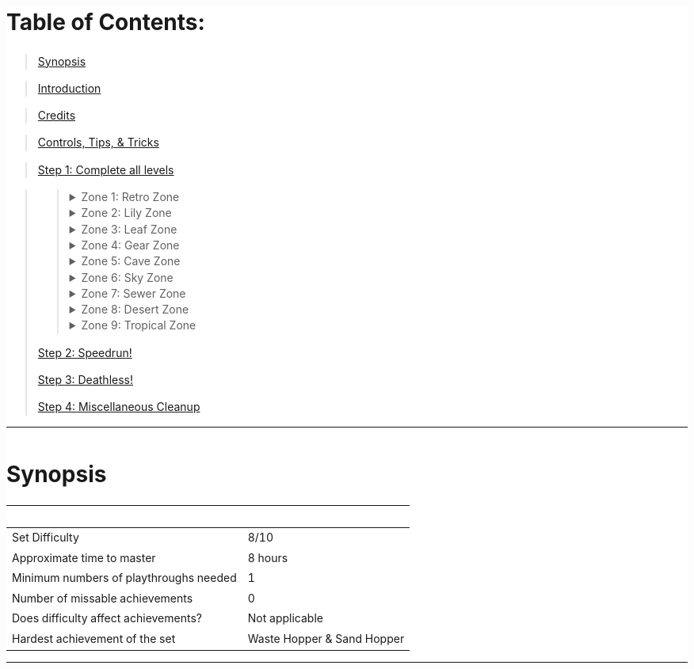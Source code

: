 # Table of Contents:
> [Synopsis](https://github.com/RetroAchievements/guides/wiki/Frogger-(PlayStation)/#synopsis) 

> [Introduction](https://github.com/RetroAchievements/guides/wiki/Frogger-(PlayStation)/#introduction) 

> [Credits](https://github.com/RetroAchievements/guides/wiki/Frogger-(PlayStation)/#credits)

> [Controls, Tips, & Tricks](https://github.com/RetroAchievements/guides/wiki/Frogger-(PlayStation)/#controls-tips--tricks) 

> [Step 1: Complete all levels](https://github.com/RetroAchievements/guides/wiki/Frogger-(PlayStation)/#step-1-complete-all-levels--total-points-160) 
<blockquote><blockquote><details><summary>Zone 1: Retro Zone</summary></details>

<details><summary>Zone 2: Lily Zone</summary></details>

<details><summary>Zone 3: Leaf Zone</summary></details>

<details><summary>Zone 4: Gear Zone</summary></details>

<details><summary>Zone 5: Cave Zone</summary></details>

<details><summary>Zone 6: Sky Zone</summary></details>

<details><summary>Zone 7: Sewer Zone</summary></details>

<details><summary>Zone 8: Desert Zone</summary></details>

<details><summary>Zone 9: Tropical Zone</summary></details>
</blockquote>

[Step 2: Speedrun!](https://github.com/RetroAchievements/guides/wiki/Frogger-(PlayStation)/#step-2-speedrun--total-points-120) 

[Step 3: Deathless!](https://github.com/RetroAchievements/guides/wiki/Frogger-(PlayStation)/#step-3-deathless--total-points-20) 

[Step 4: Miscellaneous Cleanup](https://github.com/RetroAchievements/guides/wiki/Frogger-(PlayStation)/#step-4-miscellaneous-cleanup--total-points-75) </blockquote>

***

# Synopsis
  |  
-- | --
Set Difficulty | 8/10
Approximate time to master | 8 hours
Minimum numbers of playthroughs needed | 1
Number of missable achievements | 0
Does difficulty affect achievements? | Not applicable
Hardest achievement of the set | Waste Hopper & Sand Hopper

***
